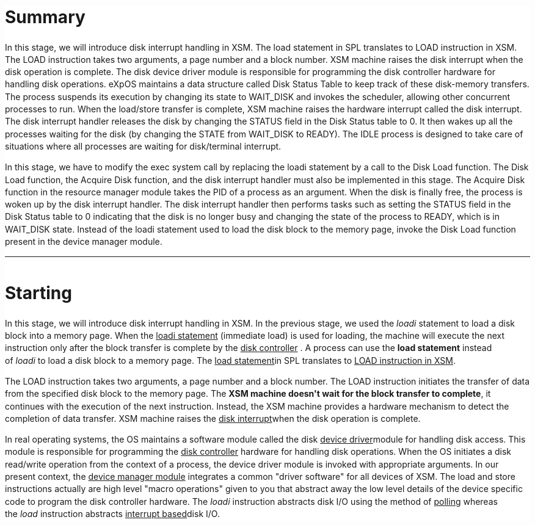 # Summary

In this stage, we will introduce disk interrupt handling in XSM. The load statement in SPL translates to LOAD instruction in XSM. The LOAD instruction takes two arguments, a page number and a block number. XSM machine raises the disk interrupt when the disk operation is complete. The disk device driver module is responsible for programming the disk controller hardware for handling disk operations. eXpOS maintains a data structure called Disk Status Table to keep track of these disk-memory transfers. The process suspends its execution by changing its state to WAIT_DISK and invokes the scheduler, allowing other concurrent processes to run. When the load/store transfer is complete, XSM machine raises the hardware interrupt called the disk interrupt. The disk interrupt handler releases the disk by changing the STATUS field in the Disk Status table to 0. It then wakes up all the processes waiting for the disk (by changing the STATE from WAIT_DISK to READY). The IDLE process is designed to take care of situations where all processes are waiting for disk/terminal interrupt.

In this stage, we have to modify the exec system call by replacing the loadi statement by a call to the Disk Load function. The Disk Load function, the Acquire Disk function, and the disk interrupt handler must also be implemented in this stage. The Acquire Disk function in the resource manager module takes the PID of a process as an argument. When the disk is finally free, the process is woken up by the disk interrupt handler. The disk interrupt handler then performs tasks such as setting the STATUS field in the Disk Status table to 0 indicating that the disk is no longer busy and changing the state of the process to READY, which is in WAIT_DISK state. Instead of the loadi statement used to load the disk block to the memory page, invoke the Disk Load function present in the device manager module.

---

# Starting

In this stage, we will introduce disk interrupt handling in XSM. In the previous stage, we used the _loadi_ statement to load a disk block into a memory page. When the [loadi statement](https://exposnitc.github.io/expos-docs/support-tools/spl/) (immediate load) is used for loading, the machine will execute the next instruction only after the block transfer is complete by the [disk controller](https://exposnitc.github.io/expos-docs/arch-spec/interrupts-exception-handling/#disk-controller-interrupt) . A process can use the **load statement** instead of _loadi_ to load a disk block to a memory page. The [load statement](https://exposnitc.github.io/expos-docs/support-tools/spl/)in SPL translates to [LOAD instruction in XSM](https://exposnitc.github.io/expos-docs/arch-spec/instruction-set/).

The LOAD instruction takes two arguments, a page number and a block number. The LOAD instruction initiates the transfer of data from the specified disk block to the memory page. The **XSM machine doesn't wait for the block transfer to complete**, it continues with the execution of the next instruction. Instead, the XSM machine provides a hardware mechanism to detect the completion of data transfer. XSM machine raises the [disk interrupt](https://exposnitc.github.io/expos-docs/tutorials/xsm-interrupts-tutorial/#disk-and-console-interrupts)when the disk operation is complete.

In real operating systems, the OS maintains a software module called the disk [device driver](https://en.wikipedia.org/wiki/Device_driver)module for handling disk access. This module is responsible for programming the [disk controller](https://en.wikipedia.org/wiki/Disk_controller) hardware for handling disk operations. When the OS initiates a disk read/write operation from the context of a process, the device driver module is invoked with appropriate arguments. In our present context, the [device manager module](https://exposnitc.github.io/expos-docs/modules/module-04/) integrates a common "driver software" for all devices of XSM. The load and store instructions actually are high level "macro operations" given to you that abstract away the low level details of the device specific code to program the disk controller hardware. The _loadi_ instruction abstracts disk I/O using the method of [polling](https://en.wikipedia.org/wiki/Polling_(computer_science)) whereas the _load_ instruction abstracts [interrupt based](https://en.wikipedia.org/wiki/Asynchronous_I/O)disk I/O.
